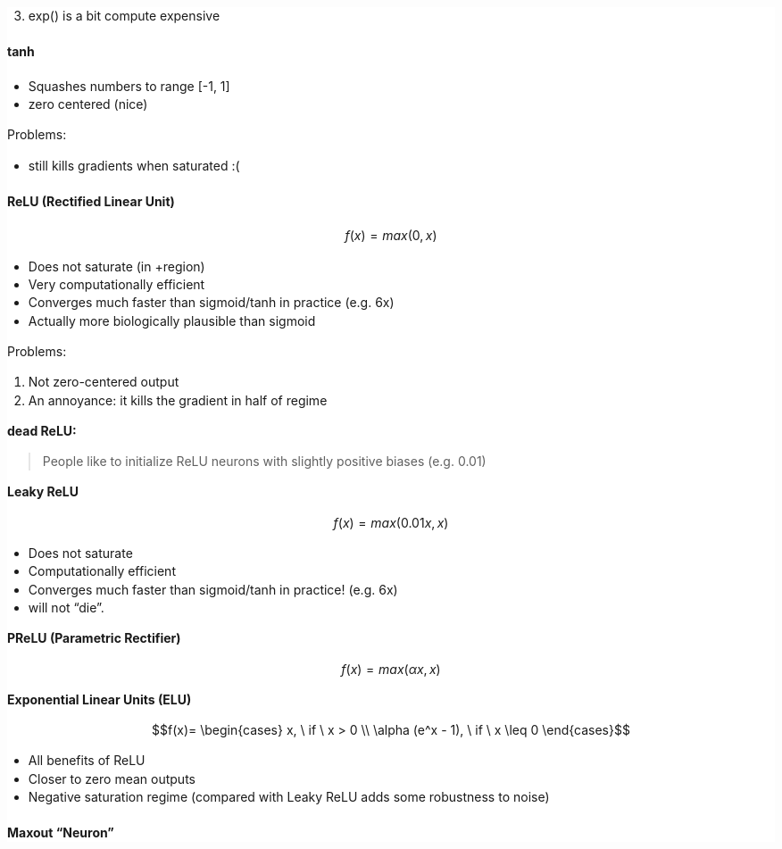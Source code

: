 3. exp() is a bit compute expensive

#### tanh

- Squashes numbers to range [-1, 1]
- zero centered (nice)

Problems:

- still kills gradients when saturated :(

#### ReLU (Rectified Linear Unit)

```math
f(x) = max(0, x)
```

- Does not saturate (in +region)
- Very computationally efficient
- Converges much faster than
sigmoid/tanh in practice (e.g. 6x)
- Actually more biologically plausible than sigmoid

Problems:

1. Not zero-centered output
2. An annoyance: it kills the gradient in half of regime

**dead ReLU:**

> People like to initialize ReLU neurons with slightly positive biases (e.g. 0.01)

**Leaky ReLU**

```math
f(x) = max(0.01x, x)
```

- Does not saturate
- Computationally efficient
- Converges much faster than
sigmoid/tanh in practice! (e.g. 6x)
- will not “die”.

**PReLU (Parametric Rectifier)**

```math
f(x) = max(\alpha x, x)
```

**Exponential Linear Units (ELU)**

```math
f(x)= \begin{cases} x, \ if \  x > 0 \\ \alpha (e^x - 1), \ if \ x \leq 0 \end{cases}
```

- All benefits of ReLU
- Closer to zero mean outputs
- Negative saturation regime (compared with Leaky ReLU adds some robustness to noise)

#### Maxout “Neuron”

